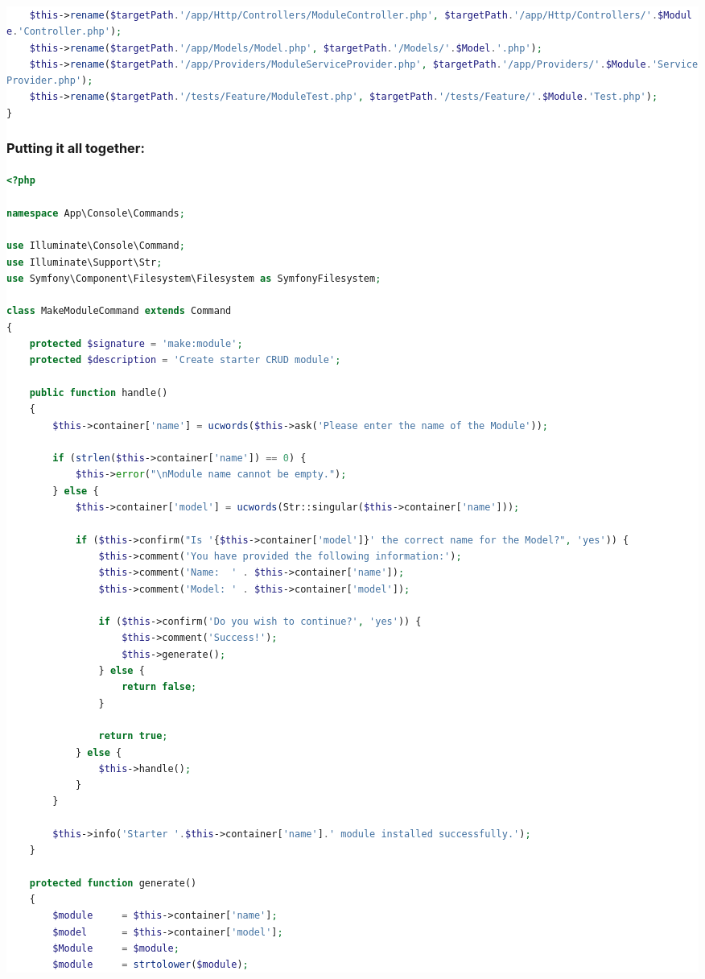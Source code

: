 ```php
    $this->rename($targetPath.'/app/Http/Controllers/ModuleController.php', $targetPath.'/app/Http/Controllers/'.$Module.'Controller.php');
    $this->rename($targetPath.'/app/Models/Model.php', $targetPath.'/Models/'.$Model.'.php');
    $this->rename($targetPath.'/app/Providers/ModuleServiceProvider.php', $targetPath.'/app/Providers/'.$Module.'ServiceProvider.php');
    $this->rename($targetPath.'/tests/Feature/ModuleTest.php', $targetPath.'/tests/Feature/'.$Module.'Test.php');
}
```

### Putting it all together:

```php
<?php

namespace App\Console\Commands;

use Illuminate\Console\Command;
use Illuminate\Support\Str;
use Symfony\Component\Filesystem\Filesystem as SymfonyFilesystem;

class MakeModuleCommand extends Command
{
    protected $signature = 'make:module';
    protected $description = 'Create starter CRUD module';

    public function handle()
    {
        $this->container['name'] = ucwords($this->ask('Please enter the name of the Module'));

        if (strlen($this->container['name']) == 0) {
            $this->error("\nModule name cannot be empty.");
        } else {
            $this->container['model'] = ucwords(Str::singular($this->container['name']));

            if ($this->confirm("Is '{$this->container['model']}' the correct name for the Model?", 'yes')) {
                $this->comment('You have provided the following information:');
                $this->comment('Name:  ' . $this->container['name']);
                $this->comment('Model: ' . $this->container['model']);

                if ($this->confirm('Do you wish to continue?', 'yes')) {
                    $this->comment('Success!');
                    $this->generate();
                } else {
                    return false;
                }

                return true;
            } else {
                $this->handle();
            }
        }

        $this->info('Starter '.$this->container['name'].' module installed successfully.');
    }

    protected function generate()
    {
        $module     = $this->container['name'];
        $model      = $this->container['model'];
        $Module     = $module;
        $module     = strtolower($module);
```